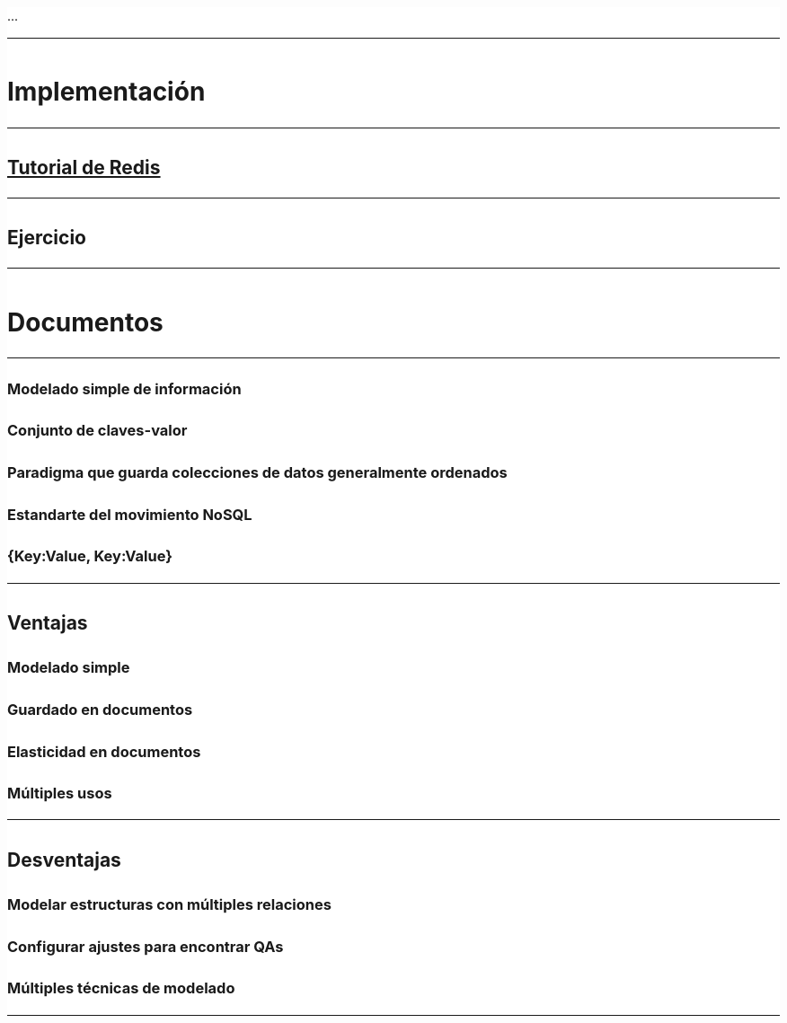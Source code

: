 ...

---

# Implementación

---

## [Tutorial de Redis](https://try.redis.io/)

---

## Ejercicio

---

# Documentos

---

### Modelado simple de información
### Conjunto de claves-valor
### Paradigma que guarda colecciones de datos generalmente ordenados
### Estandarte del movimiento NoSQL

### {Key:Value, Key:Value}

---

## Ventajas

### Modelado simple
### Guardado en documentos
### Elasticidad en documentos
### Múltiples usos


---

## Desventajas

### Modelar estructuras con múltiples relaciones
### Configurar ajustes para encontrar QAs
### Múltiples técnicas de modelado

---